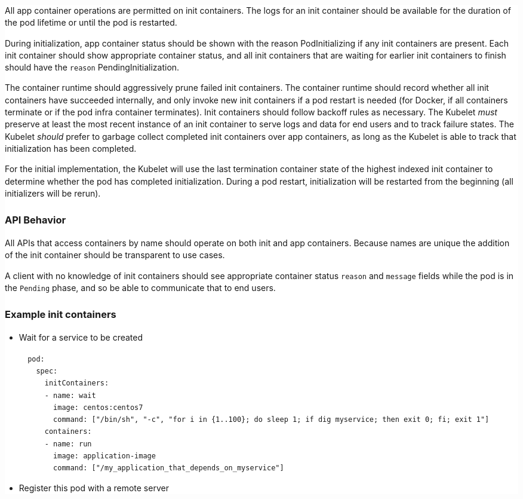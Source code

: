 All app container operations are permitted on init containers. The
logs for an init container should be available for the duration of the pod
lifetime or until the pod is restarted.

During initialization, app container status should be shown with the reason
PodInitializing if any init containers are present. Each init container
should show appropriate container status, and all init containers that are
waiting for earlier init containers to finish should have the `reason`
PendingInitialization.

The container runtime should aggressively prune failed init containers.
The container runtime should record whether all init containers have
succeeded internally, and only invoke new init containers if a pod
restart is needed (for Docker, if all containers terminate or if the pod
infra container terminates). Init containers should follow backoff rules
as necessary. The Kubelet *must* preserve at least the most recent instance
of an init container to serve logs and data for end users and to track
failure states. The Kubelet *should* prefer to garbage collect completed
init containers over app containers, as long as the Kubelet is able to
track that initialization has been completed.

For the initial implementation, the Kubelet will use the last termination
container state of the highest indexed init container to determine whether
the pod has completed initialization. During a pod restart, initialization
will be restarted from the beginning (all initializers will be rerun).


### API Behavior

All APIs that access containers by name should operate on both init and
app containers. Because names are unique the addition of the init container
should be transparent to use cases.

A client with no knowledge of init containers should see appropriate
container status `reason` and `message` fields while the pod is in the
`Pending` phase, and so be able to communicate that to end users.


### Example init containers

* Wait for a service to be created

        pod:
          spec:
            initContainers:
            - name: wait
              image: centos:centos7
              command: ["/bin/sh", "-c", "for i in {1..100}; do sleep 1; if dig myservice; then exit 0; fi; exit 1"]
            containers:
            - name: run
              image: application-image
              command: ["/my_application_that_depends_on_myservice"]

* Register this pod with a remote server
